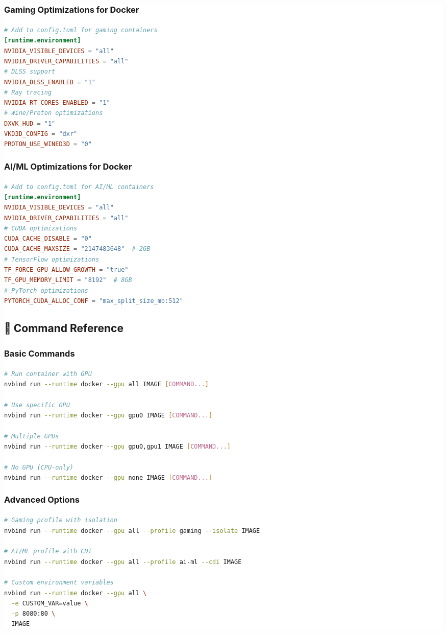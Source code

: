 ### Gaming Optimizations for Docker
```toml
# Add to config.toml for gaming containers
[runtime.environment]
NVIDIA_VISIBLE_DEVICES = "all"
NVIDIA_DRIVER_CAPABILITIES = "all"
# DLSS support
NVIDIA_DLSS_ENABLED = "1"
# Ray tracing
NVIDIA_RT_CORES_ENABLED = "1"
# Wine/Proton optimizations
DXVK_HUD = "1"
VKD3D_CONFIG = "dxr"
PROTON_USE_WINED3D = "0"
```

### AI/ML Optimizations for Docker
```toml
# Add to config.toml for AI/ML containers
[runtime.environment]
NVIDIA_VISIBLE_DEVICES = "all"
NVIDIA_DRIVER_CAPABILITIES = "all"
# CUDA optimizations
CUDA_CACHE_DISABLE = "0"
CUDA_CACHE_MAXSIZE = "2147483648"  # 2GB
# TensorFlow optimizations
TF_FORCE_GPU_ALLOW_GROWTH = "true"
TF_GPU_MEMORY_LIMIT = "8192"  # 8GB
# PyTorch optimizations
PYTORCH_CUDA_ALLOC_CONF = "max_split_size_mb:512"
```

## 🔧 Command Reference

### Basic Commands
```bash
# Run container with GPU
nvbind run --runtime docker --gpu all IMAGE [COMMAND...]

# Use specific GPU
nvbind run --runtime docker --gpu gpu0 IMAGE [COMMAND...]

# Multiple GPUs
nvbind run --runtime docker --gpu gpu0,gpu1 IMAGE [COMMAND...]

# No GPU (CPU-only)
nvbind run --runtime docker --gpu none IMAGE [COMMAND...]
```

### Advanced Options
```bash
# Gaming profile with isolation
nvbind run --runtime docker --gpu all --profile gaming --isolate IMAGE

# AI/ML profile with CDI
nvbind run --runtime docker --gpu all --profile ai-ml --cdi IMAGE

# Custom environment variables
nvbind run --runtime docker --gpu all \
  -e CUSTOM_VAR=value \
  -p 8080:80 \
  IMAGE
```